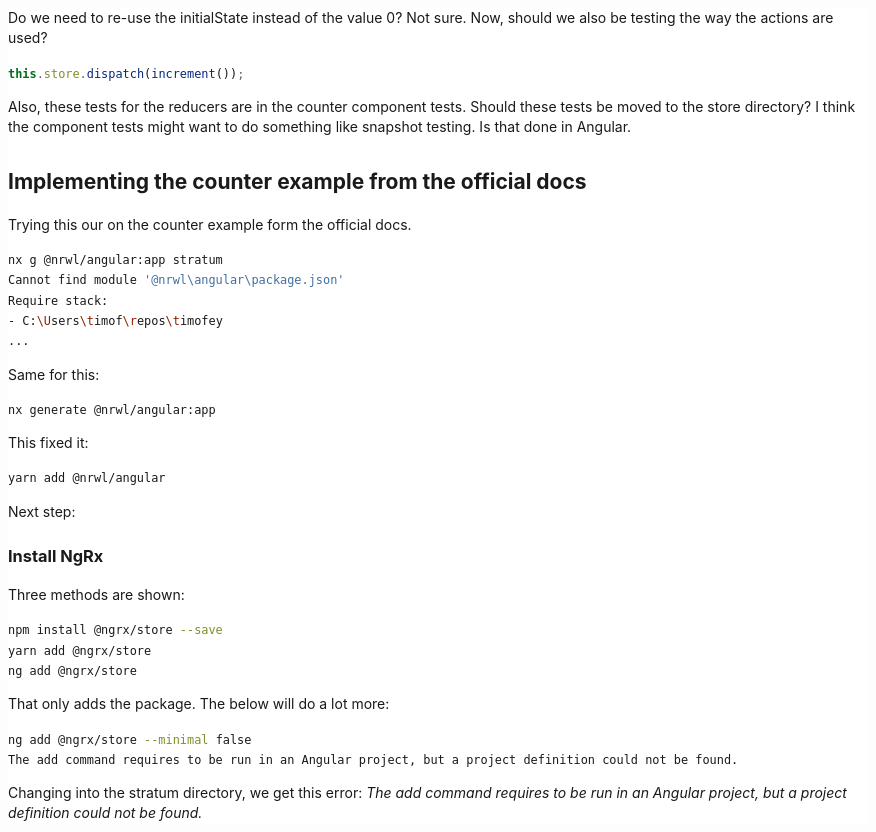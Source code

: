Do we need to re-use the initialState instead of the value 0? Not sure. Now, should we also be testing the way the actions are used?

```js
this.store.dispatch(increment());
```

Also, these tests for the reducers are in the counter component tests. Should these tests be moved to the store directory? I think the component tests might want to do something like snapshot testing. Is that done in Angular.

## Implementing the counter example from the official docs

Trying this our on the counter example form the official docs.

```bash
nx g @nrwl/angular:app stratum
Cannot find module '@nrwl\angular\package.json'
Require stack:
- C:\Users\timof\repos\timofey
...
```

Same for this:

```bash
nx generate @nrwl/angular:app
```

This fixed it:

```bash
yarn add @nrwl/angular
```

Next step:

### Install NgRx

Three methods are shown:

```bash
npm install @ngrx/store --save
yarn add @ngrx/store
ng add @ngrx/store
```

That only adds the package. The below will do a lot more:

```bash
ng add @ngrx/store --minimal false
The add command requires to be run in an Angular project, but a project definition could not be found.
```

Changing into the stratum directory, we get this error:
_The add command requires to be run in an Angular project, but a project definition could not be found._
